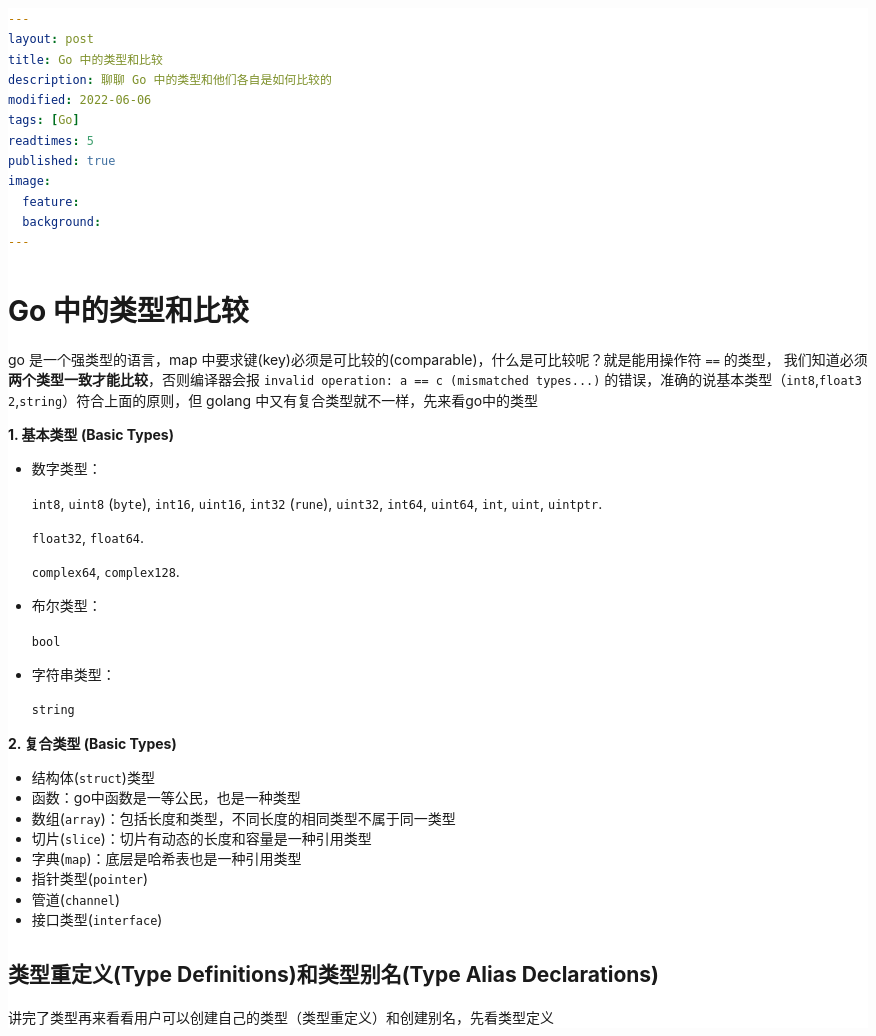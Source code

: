 ```yaml
---
layout: post
title: Go 中的类型和比较
description: 聊聊 Go 中的类型和他们各自是如何比较的
modified: 2022-06-06
tags: [Go]
readtimes: 5 
published: true
image:
  feature: 
  background: 
---
```


# Go 中的类型和比较

go 是一个强类型的语言，map 中要求键(key)必须是可比较的(comparable)，什么是可比较呢？就是能用操作符 `==` 的类型， 我们知道必须**两个类型一致才能比较**，否则编译器会报 `invalid operation: a == c (mismatched types...)` 的错误，准确的说基本类型（`int8`,`float32`,`string`）符合上面的原则，但 golang  中又有复合类型就不一样，先来看go中的类型

**1. 基本类型 (Basic Types)**

- 数字类型：

    `int8`, `uint8` (`byte`), `int16`, `uint16`, `int32` (`rune`), `uint32`, `int64`, `uint64`, `int`, `uint`, `uintptr`.

    `float32`, `float64`.

    `complex64`, `complex128`.

 - 布尔类型：

    `bool`

 - 字符串类型：

    `string`

  **2. 复合类型 (Basic Types)**

- 结构体(`struct`)类型
- 函数：go中函数是一等公民，也是一种类型
- 数组(`array`)：包括长度和类型，不同长度的相同类型不属于同一类型
- 切片(`slice`)：切片有动态的长度和容量是一种引用类型
- 字典(`map`)：底层是哈希表也是一种引用类型
- 指针类型(`pointer`)
- 管道(`channel`)
- 接口类型(`interface`)

## 类型重定义(Type Definitions)和类型别名(Type Alias Declarations)

讲完了类型再来看看用户可以创建自己的类型（类型重定义）和创建别名，先看类型定义
